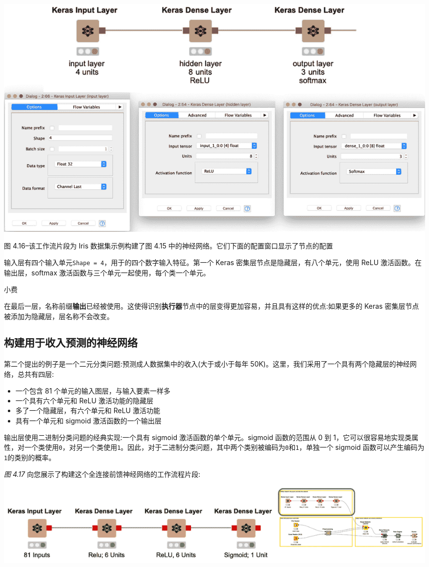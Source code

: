 ![Figure 4.16 – This workflow snippet builds the neural network in Figure 4.15 for the Iris dataset example. The configuration windows below them show you the nodes' configurations](img/B16391_04_016.jpg)

图 4.16–该工作流片段为 Iris 数据集示例构建了图 4.15 中的神经网络。它们下面的配置窗口显示了节点的配置

输入层有四个输入单元`Shape = 4`，用于的四个数字输入特征。第一个 Keras 密集层节点是隐藏层，有八个单元，使用 ReLU 激活函数。在输出层，softmax 激活函数与三个单元一起使用，每个类一个单元。

小费

在最后一层，名称前缀**输出**已经被使用。这使得识别**执行器**节点中的层变得更加容易，并且具有这样的优点:如果更多的 Keras 密集层节点被添加为隐藏层，层名称不会改变。

## 构建用于收入预测的神经网络

第二个提出的例子是一个二元分类问题:预测成人数据集中的收入(大于或小于每年 50K)。这里，我们采用了一个具有两个隐藏层的神经网络，总共有四层:

*   一个包含 81 个单元的输入图层，与输入要素一样多
*   一个具有六个单元和 ReLU 激活功能的隐藏层
*   多了一个隐藏层，有六个单元和 ReLU 激活功能
*   具有一个单元和 sigmoid 激活函数的一个输出层

输出层使用二进制分类问题的经典实现:一个具有 sigmoid 激活函数的单个单元。sigmoid 函数的范围从 0 到 1，它可以很容易地实现类属性，对一个类使用`0`，对另一个类使用`1`。因此，对于二进制分类问题，其中两个类别被编码为`0`和`1`，单独一个 sigmoid 函数可以产生编码为`1`的类别的概率。

*图 4.17* 向您展示了构建这个全连接前馈神经网络的工作流程片段:

![Figure 4.17 – This workflow snippet builds the fully connected feedforward neural network used as a solution for the adult dataset example](img/B16391_04_017.jpg)
